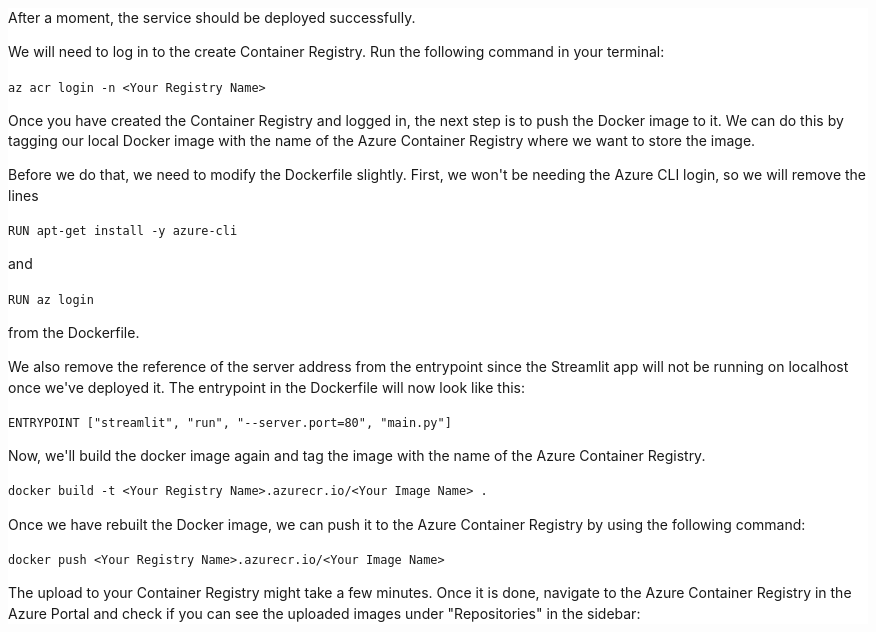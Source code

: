 After a moment, the service should be deployed successfully.

We will need to log in to the create Container Registry. Run the following command in your terminal:

```cli
az acr login -n <Your Registry Name>
```

Once you have created the Container Registry and logged in, the next step is to push the Docker image to it. We can do this by tagging our local Docker image with the name of the Azure Container Registry where we want to store the image.

Before we do that, we need to modify the Dockerfile slightly. First, we won't be needing the Azure CLI login, so we will remove the lines

```docker
RUN apt-get install -y azure-cli
```

and

```docker
RUN az login
```

from the Dockerfile.

We also remove the reference of the server address from the entrypoint since the Streamlit app will not be running on localhost once we've deployed it. The entrypoint in the Dockerfile will now look like this:

```docker
ENTRYPOINT ["streamlit", "run", "--server.port=80", "main.py"]
```

Now, we'll build the docker image again and tag the image with the name of the Azure Container Registry.

```cli
docker build -t <Your Registry Name>.azurecr.io/<Your Image Name> .
```

Once we have rebuilt the Docker image, we can push it to the Azure Container Registry by using the following command:

```cli
docker push <Your Registry Name>.azurecr.io/<Your Image Name>
```

The upload to your Container Registry might take a few minutes. Once it is done, navigate to the Azure Container Registry in the Azure Portal and check if you can see the uploaded images under "Repositories" in the sidebar:
